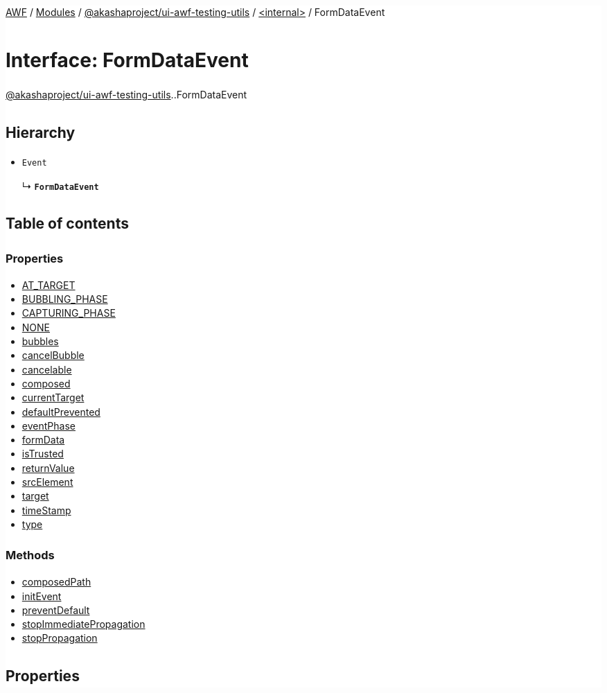 [AWF](../README.md) / [Modules](../modules.md) / [@akashaproject/ui-awf-testing-utils](../modules/akashaproject_ui_awf_testing_utils.md) / [<internal\>](../modules/akashaproject_ui_awf_testing_utils._internal_.md) / FormDataEvent

# Interface: FormDataEvent

[@akashaproject/ui-awf-testing-utils](../modules/akashaproject_ui_awf_testing_utils.md).[<internal>](../modules/akashaproject_ui_awf_testing_utils._internal_.md).FormDataEvent

## Hierarchy

- `Event`

  ↳ **`FormDataEvent`**

## Table of contents

### Properties

- [AT\_TARGET](akashaproject_ui_awf_testing_utils._internal_.FormDataEvent.md#at_target)
- [BUBBLING\_PHASE](akashaproject_ui_awf_testing_utils._internal_.FormDataEvent.md#bubbling_phase)
- [CAPTURING\_PHASE](akashaproject_ui_awf_testing_utils._internal_.FormDataEvent.md#capturing_phase)
- [NONE](akashaproject_ui_awf_testing_utils._internal_.FormDataEvent.md#none)
- [bubbles](akashaproject_ui_awf_testing_utils._internal_.FormDataEvent.md#bubbles)
- [cancelBubble](akashaproject_ui_awf_testing_utils._internal_.FormDataEvent.md#cancelbubble)
- [cancelable](akashaproject_ui_awf_testing_utils._internal_.FormDataEvent.md#cancelable)
- [composed](akashaproject_ui_awf_testing_utils._internal_.FormDataEvent.md#composed)
- [currentTarget](akashaproject_ui_awf_testing_utils._internal_.FormDataEvent.md#currenttarget)
- [defaultPrevented](akashaproject_ui_awf_testing_utils._internal_.FormDataEvent.md#defaultprevented)
- [eventPhase](akashaproject_ui_awf_testing_utils._internal_.FormDataEvent.md#eventphase)
- [formData](akashaproject_ui_awf_testing_utils._internal_.FormDataEvent.md#formdata)
- [isTrusted](akashaproject_ui_awf_testing_utils._internal_.FormDataEvent.md#istrusted)
- [returnValue](akashaproject_ui_awf_testing_utils._internal_.FormDataEvent.md#returnvalue)
- [srcElement](akashaproject_ui_awf_testing_utils._internal_.FormDataEvent.md#srcelement)
- [target](akashaproject_ui_awf_testing_utils._internal_.FormDataEvent.md#target)
- [timeStamp](akashaproject_ui_awf_testing_utils._internal_.FormDataEvent.md#timestamp)
- [type](akashaproject_ui_awf_testing_utils._internal_.FormDataEvent.md#type)

### Methods

- [composedPath](akashaproject_ui_awf_testing_utils._internal_.FormDataEvent.md#composedpath)
- [initEvent](akashaproject_ui_awf_testing_utils._internal_.FormDataEvent.md#initevent)
- [preventDefault](akashaproject_ui_awf_testing_utils._internal_.FormDataEvent.md#preventdefault)
- [stopImmediatePropagation](akashaproject_ui_awf_testing_utils._internal_.FormDataEvent.md#stopimmediatepropagation)
- [stopPropagation](akashaproject_ui_awf_testing_utils._internal_.FormDataEvent.md#stoppropagation)

## Properties
